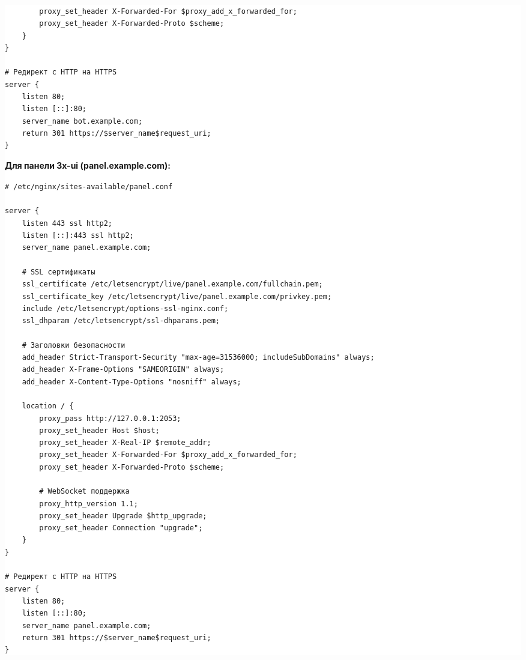 ```nginx
        proxy_set_header X-Forwarded-For $proxy_add_x_forwarded_for;
        proxy_set_header X-Forwarded-Proto $scheme;
    }
}

# Редирект с HTTP на HTTPS
server {
    listen 80;
    listen [::]:80;
    server_name bot.example.com;
    return 301 https://$server_name$request_uri;
}
```

**Для панели 3x-ui (panel.example.com):**

```nginx
# /etc/nginx/sites-available/panel.conf

server {
    listen 443 ssl http2;
    listen [::]:443 ssl http2;
    server_name panel.example.com;

    # SSL сертификаты
    ssl_certificate /etc/letsencrypt/live/panel.example.com/fullchain.pem;
    ssl_certificate_key /etc/letsencrypt/live/panel.example.com/privkey.pem;
    include /etc/letsencrypt/options-ssl-nginx.conf;
    ssl_dhparam /etc/letsencrypt/ssl-dhparams.pem;

    # Заголовки безопасности
    add_header Strict-Transport-Security "max-age=31536000; includeSubDomains" always;
    add_header X-Frame-Options "SAMEORIGIN" always;
    add_header X-Content-Type-Options "nosniff" always;

    location / {
        proxy_pass http://127.0.0.1:2053;
        proxy_set_header Host $host;
        proxy_set_header X-Real-IP $remote_addr;
        proxy_set_header X-Forwarded-For $proxy_add_x_forwarded_for;
        proxy_set_header X-Forwarded-Proto $scheme;
        
        # WebSocket поддержка
        proxy_http_version 1.1;
        proxy_set_header Upgrade $http_upgrade;
        proxy_set_header Connection "upgrade";
    }
}

# Редирект с HTTP на HTTPS
server {
    listen 80;
    listen [::]:80;
    server_name panel.example.com;
    return 301 https://$server_name$request_uri;
}
```
